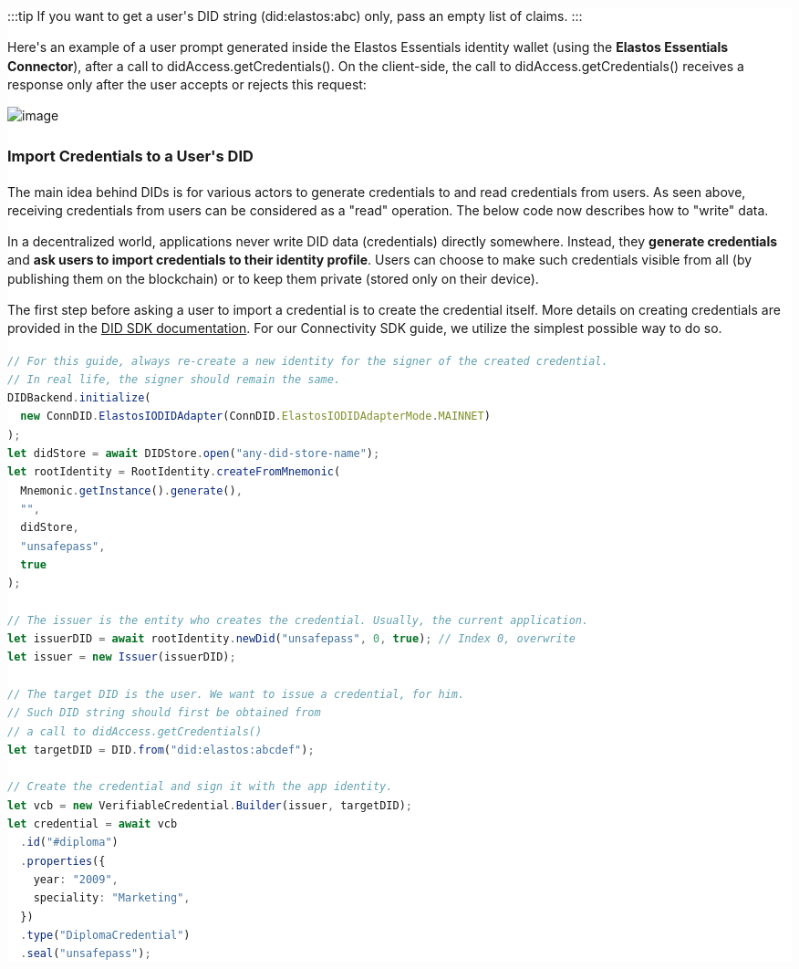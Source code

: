 ```ts
```

:::tip
If you want to get a user's DID string (did:elastos:abc) only, pass an empty list of claims.
:::

Here's an example of a user prompt generated inside the Elastos Essentials identity wallet (using the **Elastos Essentials Connector**), after a call to didAccess.getCredentials(). On the client-side, the call to didAccess.getCredentials() receives a response only after the user accepts or rejects this request:

![image](/docs/assets/sdk/profile-request.png)

### Import Credentials to a User's DID

The main idea behind DIDs is for various actors to generate credentials to and read credentials from users. As seen above, receiving credentials from users can be considered as a "read" operation. The below code now describes how to "write" data.

In a decentralized world, applications never write DID data (credentials) directly somewhere. Instead, they **generate credentials** and **ask users to import credentials to their identity profile**. Users can choose to make such credentials visible from all (by publishing them on the blockchain) or to keep them private (stored only on their device).

The first step before asking a user to import a credential is to create the credential itself. More details on creating credentials are provided in the [DID SDK documentation](/sdk/did/js/getting-started/). For our Connectivity SDK guide, we utilize the simplest possible way to do so.

```ts
// For this guide, always re-create a new identity for the signer of the created credential.
// In real life, the signer should remain the same.
DIDBackend.initialize(
  new ConnDID.ElastosIODIDAdapter(ConnDID.ElastosIODIDAdapterMode.MAINNET)
);
let didStore = await DIDStore.open("any-did-store-name");
let rootIdentity = RootIdentity.createFromMnemonic(
  Mnemonic.getInstance().generate(),
  "",
  didStore,
  "unsafepass",
  true
);

// The issuer is the entity who creates the credential. Usually, the current application.
let issuerDID = await rootIdentity.newDid("unsafepass", 0, true); // Index 0, overwrite
let issuer = new Issuer(issuerDID);

// The target DID is the user. We want to issue a credential, for him.
// Such DID string should first be obtained from
// a call to didAccess.getCredentials()
let targetDID = DID.from("did:elastos:abcdef");

// Create the credential and sign it with the app identity.
let vcb = new VerifiableCredential.Builder(issuer, targetDID);
let credential = await vcb
  .id("#diploma")
  .properties({
    year: "2009",
    speciality: "Marketing",
  })
  .type("DiplomaCredential")
  .seal("unsafepass");
```
